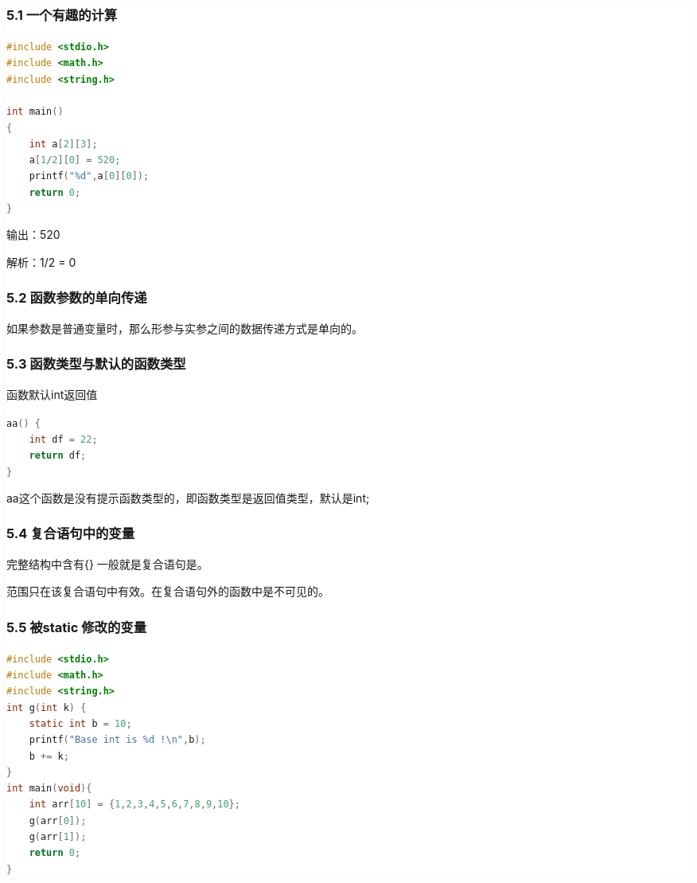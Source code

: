 ### 5.1 一个有趣的计算

```c
#include <stdio.h>
#include <math.h>
#include <string.h>

int main()
{
    int a[2][3];
    a[1/2][0] = 520;
    printf("%d",a[0][0]);
    return 0;
}

```

输出：520

解析：1/2 = 0

### 5.2 函数参数的单向传递

如果参数是普通变量时，那么形参与实参之间的数据传递方式是单向的。

### 5.3 函数类型与默认的函数类型

函数默认int返回值

```c
aa() {
    int df = 22;
    return df;
}
```

aa这个函数是没有提示函数类型的，即函数类型是返回值类型，默认是int;

### 5.4 复合语句中的变量

完整结构中含有{} 一般就是复合语句是。

范围只在该复合语句中有效。在复合语句外的函数中是不可见的。

### 5.5 被static 修改的变量

```c
#include <stdio.h>
#include <math.h>
#include <string.h>
int g(int k) {
    static int b = 10;
    printf("Base int is %d !\n",b);
    b += k;
}
int main(void){
    int arr[10] = {1,2,3,4,5,6,7,8,9,10};
    g(arr[0]);
    g(arr[1]);
    return 0;
}

```
